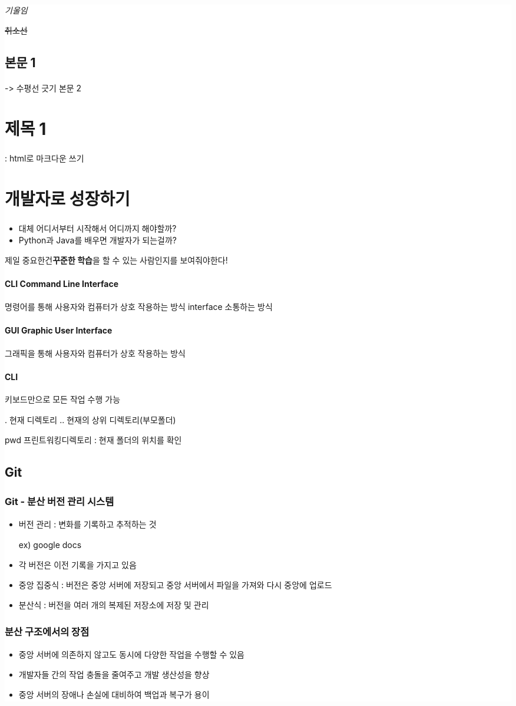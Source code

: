 *기울임*

~~취소선~~

본문 1
---
-> 수평선 긋기
본문 2


<h1> 제목 1 </h1>

: html로 마크다운 쓰기

# 개발자로 성장하기
- 대체 어디서부터 시작해서 어디까지 해야할까?
- Python과 Java를 배우면 개발자가 되는걸까?

제일 중요한건**꾸준한 학습**을 할 수 있는 사람인지를 보여줘야한다!

#### CLI Command Line Interface
명령어를 통해 사용자와 컴퓨터가 상호 작용하는 방식
interface 소통하는 방식
#### GUI Graphic User Interface
그래픽을 통해 사용자와 컴퓨터가 상호 작용하는 방식

#### CLI
키보드만으로 모든 작업 수행 가능

. 현재 디렉토리
.. 현재의 상위 디렉토리(부모폴더)

pwd 프린트워킹디렉토리 : 현재 폴더의 위치를 확인



## Git

### Git - 분산 버전 관리 시스템
- 버전 관리 : 변화를 기록하고 추적하는 것 

    ex) google docs

- 각 버전은 이전 기록을 가지고 있음

- 중앙 집중식 : 버전은 중앙 서버에 저장되고 중앙 서버에서 파일을 가져와 다시 중앙에 업로드

- 분산식 : 버전을 여러 개의 복제된 저장소에 저장 및 관리

### 분산 구조에서의 장점
- 중앙 서버에 의존하지 않고도 동시에 다양한 작업을 수행할 수 있음

- 개발자들 간의 작업 충돌을 줄여주고 개발 생산성을 향상

- 중앙 서버의 장애나 손실에 대비하여 백업과 복구가 용이
